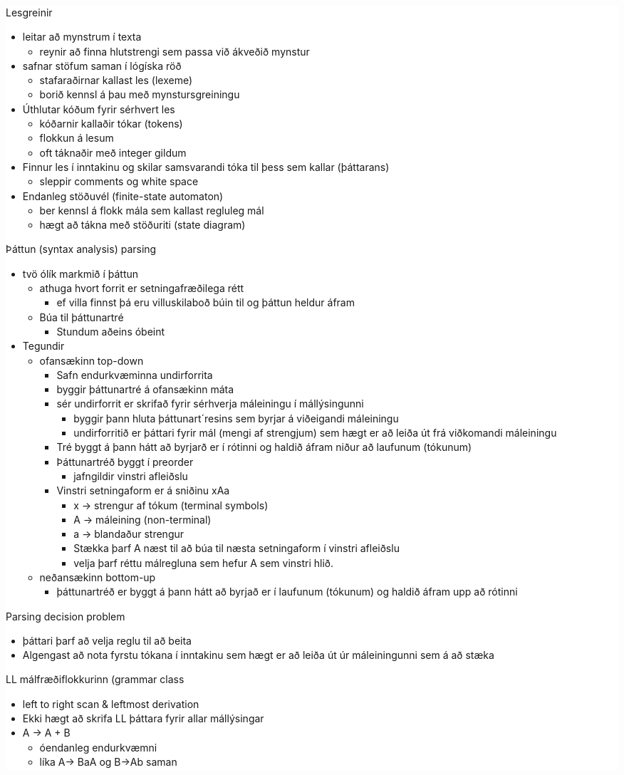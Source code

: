 
Lesgreinir
- leitar að mynstrum í texta
	- reynir að finna hlutstrengi sem passa við ákveðið mynstur
- safnar stöfum saman í lógíska röð
	- stafaraðirnar kallast les (lexeme)
	- borið kennsl á þau með mynstursgreiningu
- Úthlutar kóðum fyrir sérhvert les
	- kóðarnir kallaðir tókar (tokens)
	- flokkun á lesum
	- oft táknaðir með integer gildum
- Finnur les í inntakinu og skilar samsvarandi tóka til þess sem kallar (þáttarans)
	- sleppir comments og white space
- Endanleg stöðuvél (finite-state automaton)
	- ber kennsl á flokk mála sem kallast regluleg mál
	- hægt að tákna með stöðuriti (state diagram)

Þáttun (syntax analysis) parsing
- tvö ólík markmið í þáttun
	- athuga hvort forrit er setningafræðilega rétt
		- ef villa finnst þá eru villuskilaboð búin til og þáttun heldur áfram
	- Búa til þáttunartré
		- Stundum aðeins óbeint
- Tegundir
	- ofansækinn top-down
		- Safn endurkvæminna undirforrita
		- byggir þáttunartré á ofansækinn máta
		- sér undirforrit er skrifað fyrir sérhverja máleiningu í mállýsingunni
			- byggir þann hluta þáttunart´resins sem byrjar á viðeigandi máleiningu
			- undirforritið er þáttari fyrir mál (mengi af strengjum) sem hægt er að leiða út frá viðkomandi máleiningu
		- Tré byggt á þann hátt að byrjarð er í rótinni og haldið áfram niður að laufunum (tókunum)
		- Þáttunartréð byggt í preorder
			- jafngildir vinstri afleiðslu
		- Vinstri setningaform er á sniðinu xAa
			- x -> strengur af tókum (terminal symbols)
			- A -> máleining (non-terminal)
			- a -> blandaður strengur
			- Stækka þarf A næst til að búa til næsta setningaform í vinstri afleiðslu
			- velja þarf réttu málregluna sem hefur A sem vinstri hlið.
	- neðansækinn bottom-up
		- þáttunartréð er byggt á þann hátt að byrjað er í laufunum (tókunum) og haldið áfram upp að rótinni

Parsing decision problem
- þáttari þarf að velja reglu til að beita
- Algengast að nota fyrstu tókana í inntakinu sem hægt er að leiða út úr máleiningunni sem á að stæka

LL málfræðiflokkurinn (grammar class
- left to right scan & leftmost derivation
- Ekki hægt að skrifa LL þáttara fyrir allar mállýsingar
- A -> A + B
	- óendanleg endurkvæmni
	- líka A-> BaA og B->Ab saman
